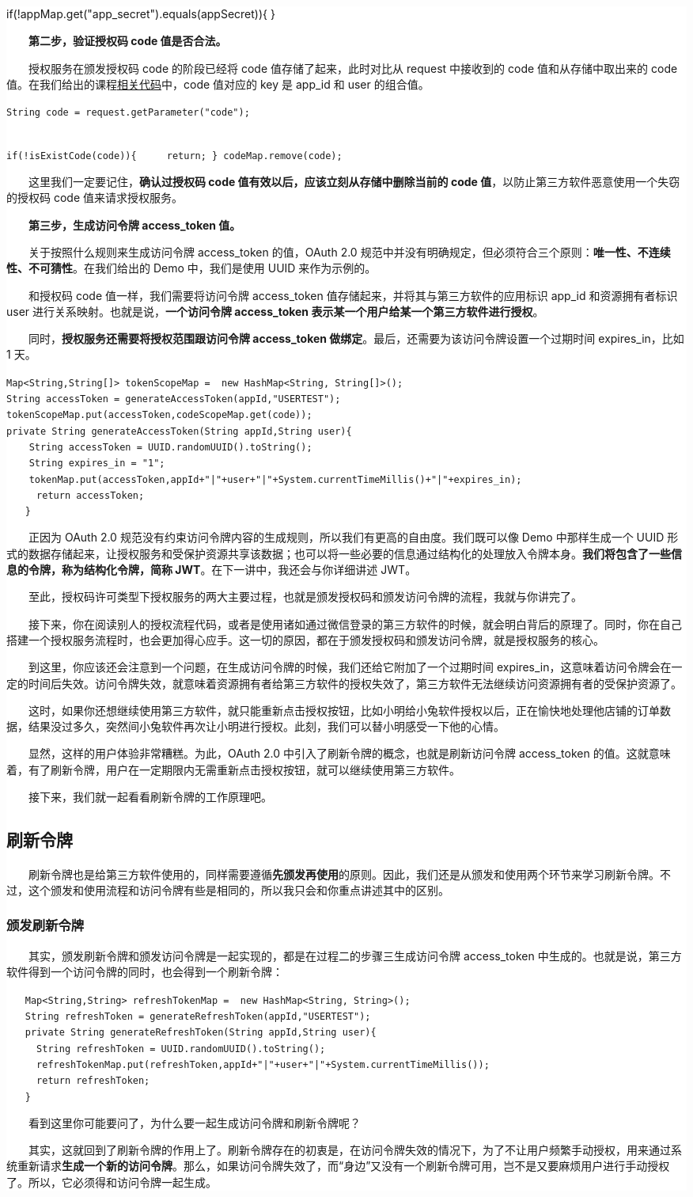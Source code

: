 if(!appMap.get("app_secret").equals(appSecret)){
}
</code></pre>
<p>　　<strong>第二步，验证授权码 code 值是否合法。</strong></p>
<p>　　授权服务在颁发授权码 code 的阶段已经将 code 值存储了起来，此时对比从 request 中接收到的 code 值和从存储中取出来的 code 值。在我们给出的课程<a href="https://github.com/xindongbook/oauth2-code" target="_blank">相关代码</a>中，code 值对应的 key 是 app_id 和 user 的组合值。</p>
<pre><code class="language-java">String code = request.getParameter("code");

if(!isExistCode(code)){
　　  return;
}
codeMap.remove(code);
</code></pre>
<p>　　这里我们一定要记住，<strong>确认过授权码 code 值有效以后，应该立刻从存储中删除当前的 code 值</strong>，以防止第三方软件恶意使用一个失窃的授权码 code 值来请求授权服务。</p>
<p>　　<strong>第三步，生成访问令牌 access_token 值。</strong></p>
<p>　　关于按照什么规则来生成访问令牌 access_token 的值，OAuth 2.0 规范中并没有明确规定，但必须符合三个原则：<strong>唯一性、不连续性、不可猜性</strong>。在我们给出的 Demo 中，我们是使用 UUID 来作为示例的。</p>
<p>　　和授权码 code 值一样，我们需要将访问令牌 access_token 值存储起来，并将其与第三方软件的应用标识 app_id 和资源拥有者标识 user 进行关系映射。也就是说，<strong>一个访问令牌 access_token 表示某一个用户给某一个第三方软件进行授权</strong>。</p>
<p>　　同时，<strong>授权服务还需要将授权范围跟访问令牌 access_token 做绑定</strong>。最后，还需要为该访问令牌设置一个过期时间 expires_in，比如 1 天。</p>
<pre><code class="language-java">Map&lt;String,String[]&gt; tokenScopeMap =  new HashMap&lt;String, String[]&gt;();
String accessToken = generateAccessToken(appId,"USERTEST");
tokenScopeMap.put(accessToken,codeScopeMap.get(code));
private String generateAccessToken(String appId,String user){
	String accessToken = UUID.randomUUID().toString();
	String expires_in = "1"; 			                   			
	tokenMap.put(accessToken,appId+"|"+user+"|"+System.currentTimeMillis()+"|"+expires_in);
　　  return accessToken;
　　}
</code></pre>
<p>　　正因为 OAuth 2.0 规范没有约束访问令牌内容的生成规则，所以我们有更高的自由度。我们既可以像 Demo 中那样生成一个 UUID 形式的数据存储起来，让授权服务和受保护资源共享该数据；也可以将一些必要的信息通过结构化的处理放入令牌本身。<strong>我们将包含了一些信息的令牌，称为结构化令牌，简称 JWT</strong>。在下一讲中，我还会与你详细讲述 JWT。</p>
<p>　　至此，授权码许可类型下授权服务的两大主要过程，也就是颁发授权码和颁发访问令牌的流程，我就与你讲完了。</p>
<p>　　接下来，你在阅读别人的授权流程代码，或者是使用诸如通过微信登录的第三方软件的时候，就会明白背后的原理了。同时，你在自己搭建一个授权服务流程时，也会更加得心应手。这一切的原因，都在于颁发授权码和颁发访问令牌，就是授权服务的核心。</p>
<p>　　到这里，你应该还会注意到一个问题，在生成访问令牌的时候，我们还给它附加了一个过期时间 expires_in，这意味着访问令牌会在一定的时间后失效。访问令牌失效，就意味着资源拥有者给第三方软件的授权失效了，第三方软件无法继续访问资源拥有者的受保护资源了。</p>
<p>　　这时，如果你还想继续使用第三方软件，就只能重新点击授权按钮，比如小明给小兔软件授权以后，正在愉快地处理他店铺的订单数据，结果没过多久，突然间小兔软件再次让小明进行授权。此刻，我们可以替小明感受一下他的心情。</p>
<p>　　显然，这样的用户体验非常糟糕。为此，OAuth 2.0 中引入了刷新令牌的概念，也就是刷新访问令牌 access_token 的值。这就意味着，有了刷新令牌，用户在一定期限内无需重新点击授权按钮，就可以继续使用第三方软件。</p>
<p>　　接下来，我们就一起看看刷新令牌的工作原理吧。</p>
<h2 id="刷新令牌">刷新令牌</h2>
<p>　　刷新令牌也是给第三方软件使用的，同样需要遵循<strong>先颁发再使用</strong>的原则。因此，我们还是从颁发和使用两个环节来学习刷新令牌。不过，这个颁发和使用流程和访问令牌有些是相同的，所以我只会和你重点讲述其中的区别。</p>
<h3 id="颁发刷新令牌">颁发刷新令牌</h3>
<p>　　其实，颁发刷新令牌和颁发访问令牌是一起实现的，都是在过程二的步骤三生成访问令牌 access_token 中生成的。也就是说，第三方软件得到一个访问令牌的同时，也会得到一个刷新令牌：</p>
<pre><code class="language-java">　　Map&lt;String,String&gt; refreshTokenMap =  new HashMap&lt;String, String&gt;();
　　String refreshToken = generateRefreshToken(appId,"USERTEST");
　　private String generateRefreshToken(String appId,String user){
　　  String refreshToken = UUID.randomUUID().toString();
　　  refreshTokenMap.put(refreshToken,appId+"|"+user+"|"+System.currentTimeMillis());
　　  return refreshToken;
　　}
</code></pre>
<p>　　看到这里你可能要问了，为什么要一起生成访问令牌和刷新令牌呢？</p>
<p>　　其实，这就回到了刷新令牌的作用上了。刷新令牌存在的初衷是，在访问令牌失效的情况下，为了不让用户频繁手动授权，用来通过系统重新请求<strong>生成一个新的访问令牌</strong>。那么，如果访问令牌失效了，而“身边”又没有一个刷新令牌可用，岂不是又要麻烦用户进行手动授权了。所以，它必须得和访问令牌一起生成。</p>